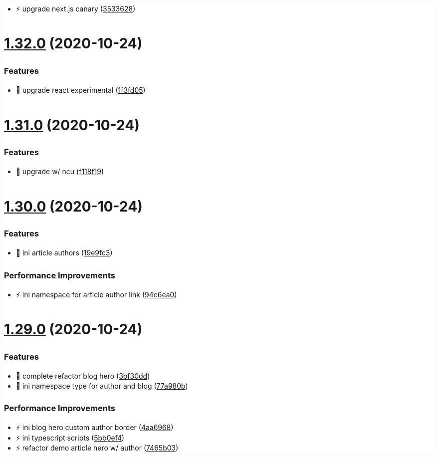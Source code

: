 - ⚡️ upgrade next.js canary ([3533628](https://github.com/sentrei/sentrei/commit/353362852849b6017ccbad60b15892cbb83822f9))

# [1.32.0](https://github.com/sentrei/sentrei/compare/v1.31.0...v1.32.0) (2020-10-24)

### Features

- 🎸 upgrade react experimental ([1f3fd05](https://github.com/sentrei/sentrei/commit/1f3fd05680f00e9dc8e6a2f15e05e17efa0bf5bd))

# [1.31.0](https://github.com/sentrei/sentrei/compare/v1.30.0...v1.31.0) (2020-10-24)

### Features

- 🎸 upgrade w/ ncu ([f118f19](https://github.com/sentrei/sentrei/commit/f118f198d64d3ae3988ca033c5e22d6255e12d18))

# [1.30.0](https://github.com/sentrei/sentrei/compare/v1.29.0...v1.30.0) (2020-10-24)

### Features

- 🎸 ini article authors ([19e9fc3](https://github.com/sentrei/sentrei/commit/19e9fc3ac2648d645cd46a2d974858d8b19f0482))

### Performance Improvements

- ⚡️ ini namespace for article author link ([94c6ea0](https://github.com/sentrei/sentrei/commit/94c6ea0a30b4ec61ec8bca25e328e556b98e10e9))

# [1.29.0](https://github.com/sentrei/sentrei/compare/v1.28.4...v1.29.0) (2020-10-24)

### Features

- 🎸 complete refactor blog hero ([3bf30dd](https://github.com/sentrei/sentrei/commit/3bf30ddce5a57159f68b0765ce9dc7699b7aa32b))
- 🎸 ini namespace type for author and blog ([77a980b](https://github.com/sentrei/sentrei/commit/77a980b6c6cb77da974ab21f37ffdf5a1f5f362f))

### Performance Improvements

- ⚡️ ini blog hero custom author border ([4aa6968](https://github.com/sentrei/sentrei/commit/4aa696889e601f225dfc90021636cd2a8b49eeab))
- ⚡️ ini typescript scripts ([5bb0ef4](https://github.com/sentrei/sentrei/commit/5bb0ef4907bace2688e866d9e148be1400a4a965))
- ⚡️ refactor demo article hero w/ author ([7465b03](https://github.com/sentrei/sentrei/commit/7465b03ff483eca453e221fc492bf1ea66e27b65))
